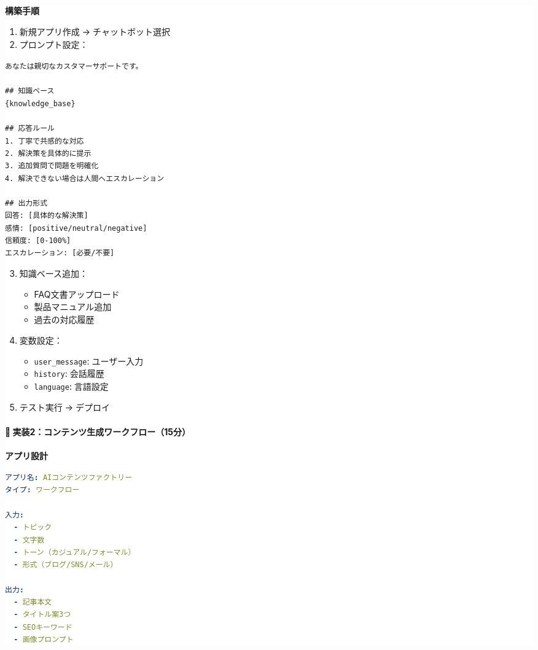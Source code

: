 **構築手順**
1. 新規アプリ作成 → チャットボット選択
2. プロンプト設定：
```
あなたは親切なカスタマーサポートです。

## 知識ベース
{knowledge_base}

## 応答ルール
1. 丁寧で共感的な対応
2. 解決策を具体的に提示
3. 追加質問で問題を明確化
4. 解決できない場合は人間へエスカレーション

## 出力形式
回答: [具体的な解決策]
感情: [positive/neutral/negative]
信頼度: [0-100%]
エスカレーション: [必要/不要]
```

3. 知識ベース追加：
   - FAQ文書アップロード
   - 製品マニュアル追加
   - 過去の対応履歴

4. 変数設定：
   - `user_message`: ユーザー入力
   - `history`: 会話履歴
   - `language`: 言語設定

5. テスト実行 → デプロイ

#### 🔨 実装2：コンテンツ生成ワークフロー（15分）

**アプリ設計**
```yaml
アプリ名: AIコンテンツファクトリー
タイプ: ワークフロー

入力:
  - トピック
  - 文字数
  - トーン（カジュアル/フォーマル）
  - 形式（ブログ/SNS/メール）

出力:
  - 記事本文
  - タイトル案3つ
  - SEOキーワード
  - 画像プロンプト
```
